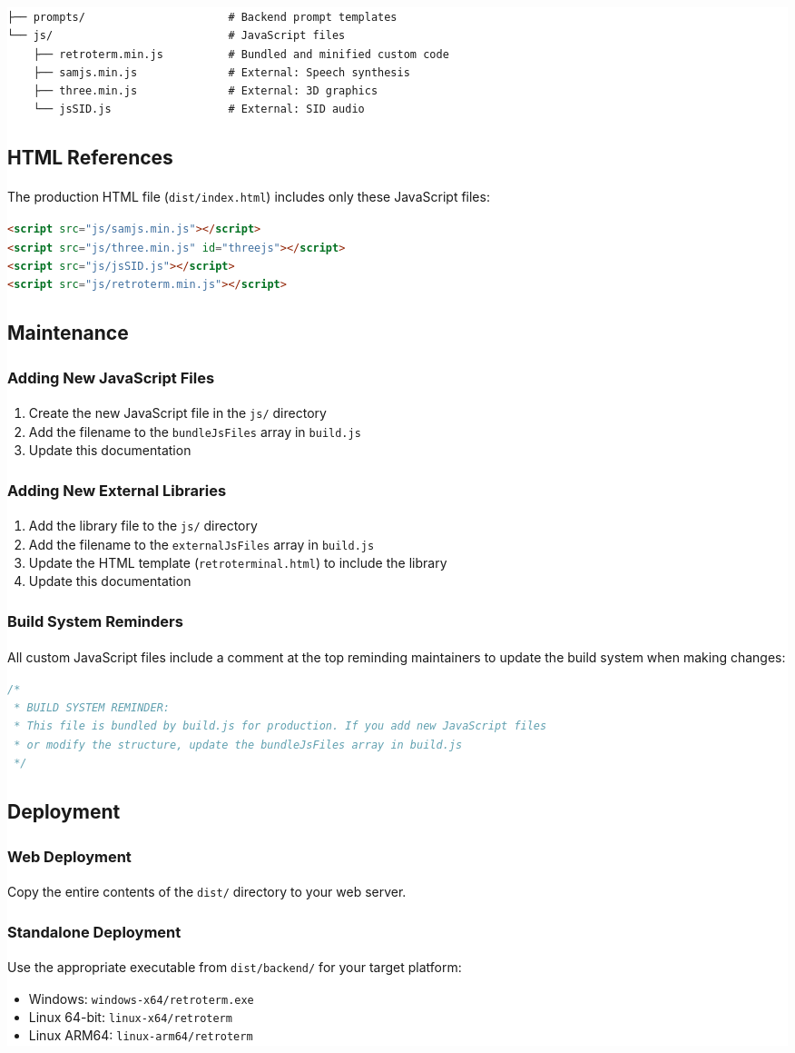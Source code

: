 ```
├── prompts/                      # Backend prompt templates
└── js/                           # JavaScript files
    ├── retroterm.min.js          # Bundled and minified custom code
    ├── samjs.min.js              # External: Speech synthesis
    ├── three.min.js              # External: 3D graphics
    └── jsSID.js                  # External: SID audio
```

## HTML References

The production HTML file (`dist/index.html`) includes only these JavaScript files:
```html
<script src="js/samjs.min.js"></script>
<script src="js/three.min.js" id="threejs"></script>
<script src="js/jsSID.js"></script>
<script src="js/retroterm.min.js"></script>
```

## Maintenance

### Adding New JavaScript Files
1. Create the new JavaScript file in the `js/` directory
2. Add the filename to the `bundleJsFiles` array in `build.js`
3. Update this documentation

### Adding New External Libraries
1. Add the library file to the `js/` directory
2. Add the filename to the `externalJsFiles` array in `build.js`
3. Update the HTML template (`retroterminal.html`) to include the library
4. Update this documentation

### Build System Reminders
All custom JavaScript files include a comment at the top reminding maintainers to update the build system when making changes:

```javascript
/*
 * BUILD SYSTEM REMINDER:
 * This file is bundled by build.js for production. If you add new JavaScript files 
 * or modify the structure, update the bundleJsFiles array in build.js
 */
```

## Deployment

### Web Deployment
Copy the entire contents of the `dist/` directory to your web server.

### Standalone Deployment
Use the appropriate executable from `dist/backend/` for your target platform:
- Windows: `windows-x64/retroterm.exe`
- Linux 64-bit: `linux-x64/retroterm`
- Linux ARM64: `linux-arm64/retroterm`
